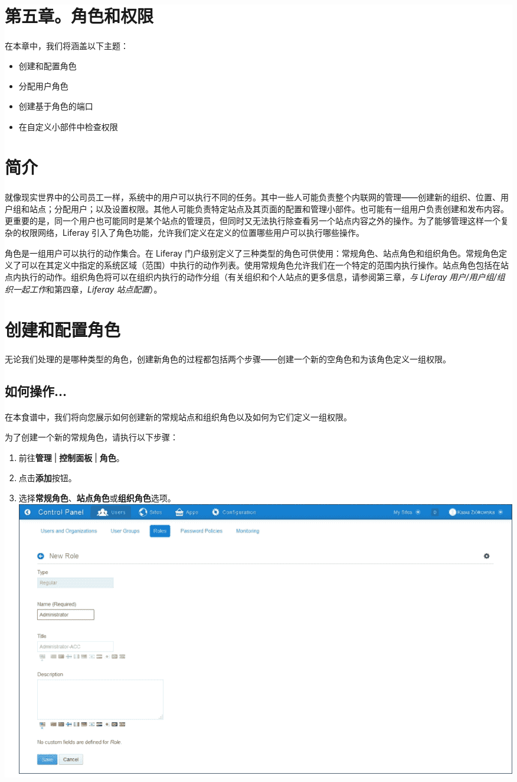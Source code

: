# 第五章。角色和权限

在本章中，我们将涵盖以下主题：

+   创建和配置角色

+   分配用户角色

+   创建基于角色的端口

+   在自定义小部件中检查权限

# 简介

就像现实世界中的公司员工一样，系统中的用户可以执行不同的任务。其中一些人可能负责整个内联网的管理——创建新的组织、位置、用户组和站点；分配用户；以及设置权限。其他人可能负责特定站点及其页面的配置和管理小部件。也可能有一组用户负责创建和发布内容。更重要的是，同一个用户也可能同时是某个站点的管理员，但同时又无法执行除查看另一个站点内容之外的操作。为了能够管理这样一个复杂的权限网络，Liferay 引入了角色功能，允许我们定义在定义的位置哪些用户可以执行哪些操作。

角色是一组用户可以执行的动作集合。在 Liferay 门户级别定义了三种类型的角色可供使用：常规角色、站点角色和组织角色。常规角色定义了可以在其定义中指定的系统区域（范围）中执行的动作列表。使用常规角色允许我们在一个特定的范围内执行操作。站点角色包括在站点内执行的动作。组织角色将可以在组织内执行的动作分组（有关组织和个人站点的更多信息，请参阅第三章，*与 Liferay 用户/用户组/组织一起工作*和第四章，*Liferay 站点配置*）。

# 创建和配置角色

无论我们处理的是哪种类型的角色，创建新角色的过程都包括两个步骤——创建一个新的空角色和为该角色定义一组权限。

## 如何操作…

在本食谱中，我们将向您展示如何创建新的常规站点和组织角色以及如何为它们定义一组权限。

为了创建一个新的常规角色，请执行以下步骤：

1.  前往**管理** | **控制面板** | **角色**。

1.  点击**添加**按钮。

1.  选择**常规角色**、**站点角色**或**组织角色**选项。![如何操作…](img/image00325.jpeg)
